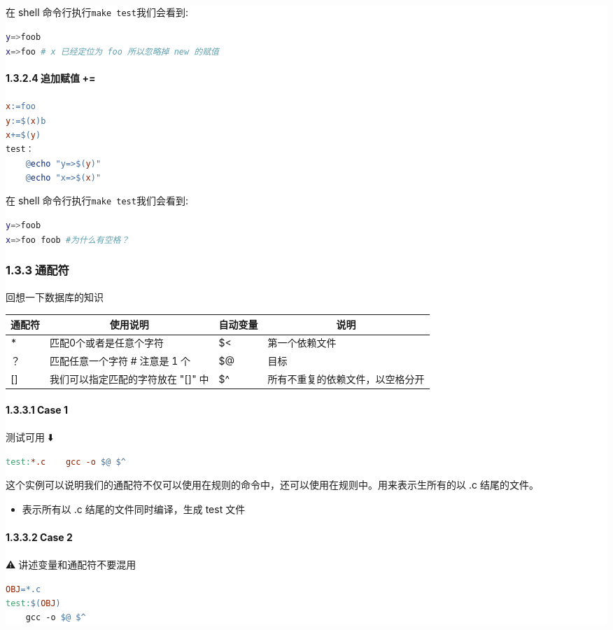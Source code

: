 在 shell 命令行执行`make test`我们会看到:

```bash
y=>foob
x=>foo # x 已经定位为 foo 所以忽略掉 new 的赋值
```

#### 1.3.2.4 追加赋值 +=

```makefile
x:=foo
y:=$(x)b
x+=$(y)
test：      
	@echo "y=>$(y)"      
	@echo "x=>$(x)"
```

在 shell 命令行执行`make test`我们会看到:

```bash
y=>foob
x=>foo foob #为什么有空格？
```

### 1.3.3 通配符

回想一下数据库的知识

| 通配符 | 使用说明                           | 自动变量 | 说明                             |
| ------ | ---------------------------------- | -------- | -------------------------------- |
| *      | 匹配0个或者是任意个字符            | $<       | 第一个依赖文件                   |
| ？     | 匹配任意一个字符    # 注意是 1 个  | $@       | 目标                             |
| []     | 我们可以指定匹配的字符放在 "[]" 中 | $^       | 所有不重复的依赖文件，以空格分开 |

#### 1.3.3.1 Case 1

测试可用 :arrow_down:

```makefile
test:*.c	gcc -o $@ $^
```

这个实例可以说明我们的通配符不仅可以使用在规则的命令中，还可以使用在规则中。用来表示生所有的以 .c 结尾的文件。

+ 表示所有以 .c 结尾的文件同时编译，生成 test 文件

#### 1.3.3.2 Case 2

:warning: 讲述变量和通配符不要混用

```makefile
OBJ=*.c
test:$(OBJ)    
	gcc -o $@ $^
```
